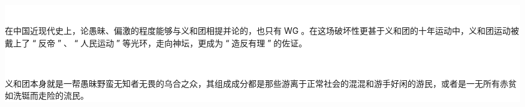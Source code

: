  </p>
 <p class="p1">
  <span class="s1">
  </span>
  <br/>
 </p>
 <p class="p2">
  <span class="s1">
   在中国近现代史上，论愚昧、偏激的程度能够与义和团相提并论的，也只有
  </span>
  <span class="s2">
   WG
  </span>
  <span class="s1">
   。在这场破坏性更甚于义和团的十年运动中，义和团运动被戴上了
  </span>
  <span class="s2">
   “
  </span>
  <span class="s1">
   反帝
  </span>
  <span class="s2">
   ”
  </span>
  <span class="s1">
   、
  </span>
  <span class="s2">
   “
  </span>
  <span class="s1">
   人民运动
  </span>
  <span class="s2">
   ”
  </span>
  <span class="s1">
   等光环，走向神坛，更成为
  </span>
  <span class="s2">
   “
  </span>
  <span class="s1">
   造反有理
  </span>
  <span class="s2">
   ”
  </span>
  <span class="s1">
   的佐证。
  </span>
 </p>
 <p class="p1">
  <span class="s1">
  </span>
  <br/>
 </p>
 <p class="p2">
  <span class="s1">
   义和团本身就是一帮愚昧野蛮无知者无畏的乌合之众，其组成成分都是那些游离于正常社会的混混和游手好闲的游民，或者是一无所有赤贫如洗铤而走险的流民。
  </span>
 </p>
 <p class="p1">